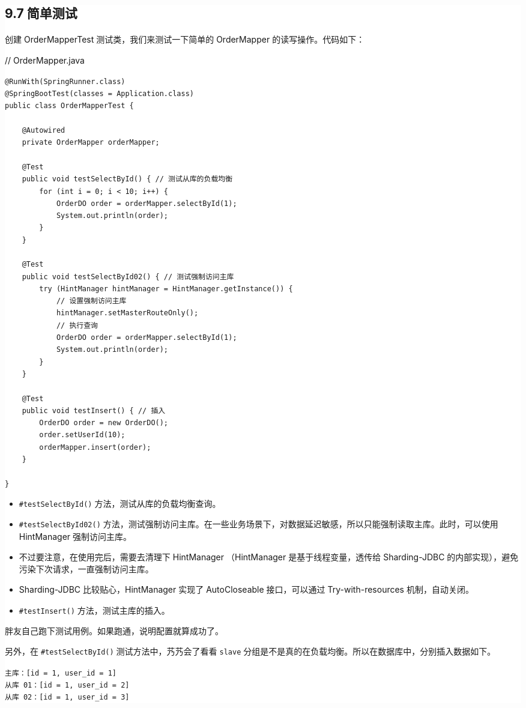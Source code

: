 ## 9.7 简单测试

创建 OrderMapperTest 测试类，我们来测试一下简单的 OrderMapper 的读写操作。代码如下：

// OrderMapper.java
    
    @RunWith(SpringRunner.class)
    @SpringBootTest(classes = Application.class)
    public class OrderMapperTest {
    
        @Autowired
        private OrderMapper orderMapper;
    
        @Test
        public void testSelectById() { // 测试从库的负载均衡
            for (int i = 0; i < 10; i++) {
                OrderDO order = orderMapper.selectById(1);
                System.out.println(order);
            }
        }
    
        @Test
        public void testSelectById02() { // 测试强制访问主库
            try (HintManager hintManager = HintManager.getInstance()) {
                // 设置强制访问主库
                hintManager.setMasterRouteOnly();
                // 执行查询
                OrderDO order = orderMapper.selectById(1);
                System.out.println(order);
            }
        }
    
        @Test
        public void testInsert() { // 插入
            OrderDO order = new OrderDO();
            order.setUserId(10);
            orderMapper.insert(order);
        }
    
    } 

*   `#testSelectById()` 方法，测试从库的负载均衡查询。
*   `#testSelectById02()` 方法，测试强制访问主库。在一些业务场景下，对数据延迟敏感，所以只能强制读取主库。此时，可以使用 HintManager 强制访问主库。

*   不过要注意，在使用完后，需要去清理下 HintManager （HintManager 是基于线程变量，透传给 Sharding-JDBC 的内部实现），避免污染下次请求，一直强制访问主库。
*   Sharding-JDBC 比较贴心，HintManager 实现了 AutoCloseable 接口，可以通过 Try-with-resources 机制，自动关闭。

*   `#testInsert()` 方法，测试主库的插入。

胖友自己跑下测试用例。如果跑通，说明配置就算成功了。

另外，在 `#testSelectById()` 测试方法中，艿艿会了看看 `slave` 分组是不是真的在负载均衡。所以在数据库中，分别插入数据如下。

    主库：[id = 1, user_id = 1]
    从库 01：[id = 1, user_id = 2]
    从库 02：[id = 1, user_id = 3]
